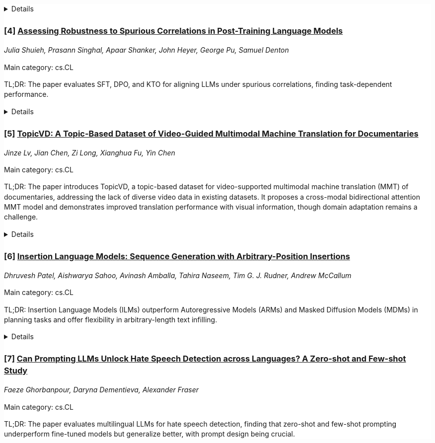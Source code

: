 
<details><summary>Details</summary></details>


### [4] [Assessing Robustness to Spurious Correlations in Post-Training Language Models](https://arxiv.org/pdf/2505.05704)
*Julia Shuieh, Prasann Singhal, Apaar Shanker, John Heyer, George Pu, Samuel Denton*

Main category: cs.CL

TL;DR: The paper evaluates SFT, DPO, and KTO for aligning LLMs under spurious correlations, finding task-dependent performance.


<details><summary>Details</summary></details>


### [5] [TopicVD: A Topic-Based Dataset of Video-Guided Multimodal Machine Translation for Documentaries](https://arxiv.org/pdf/2505.05714)
*Jinze Lv, Jian Chen, Zi Long, Xianghua Fu, Yin Chen*

Main category: cs.CL

TL;DR: The paper introduces TopicVD, a topic-based dataset for video-supported multimodal machine translation (MMT) of documentaries, addressing the lack of diverse video data in existing datasets. It proposes a cross-modal bidirectional attention MMT model and demonstrates improved translation performance with visual information, though domain adaptation remains a challenge.


<details><summary>Details</summary></details>


### [6] [Insertion Language Models: Sequence Generation with Arbitrary-Position Insertions](https://arxiv.org/pdf/2505.05755)
*Dhruvesh Patel, Aishwarya Sahoo, Avinash Amballa, Tahira Naseem, Tim G. J. Rudner, Andrew McCallum*

Main category: cs.CL

TL;DR: Insertion Language Models (ILMs) outperform Autoregressive Models (ARMs) and Masked Diffusion Models (MDMs) in planning tasks and offer flexibility in arbitrary-length text infilling.


<details><summary>Details</summary></details>


### [7] [Can Prompting LLMs Unlock Hate Speech Detection across Languages? A Zero-shot and Few-shot Study](https://arxiv.org/pdf/2505.06149)
*Faeze Ghorbanpour, Daryna Dementieva, Alexander Fraser*

Main category: cs.CL

TL;DR: The paper evaluates multilingual LLMs for hate speech detection, finding that zero-shot and few-shot prompting underperform fine-tuned models but generalize better, with prompt design being crucial.
